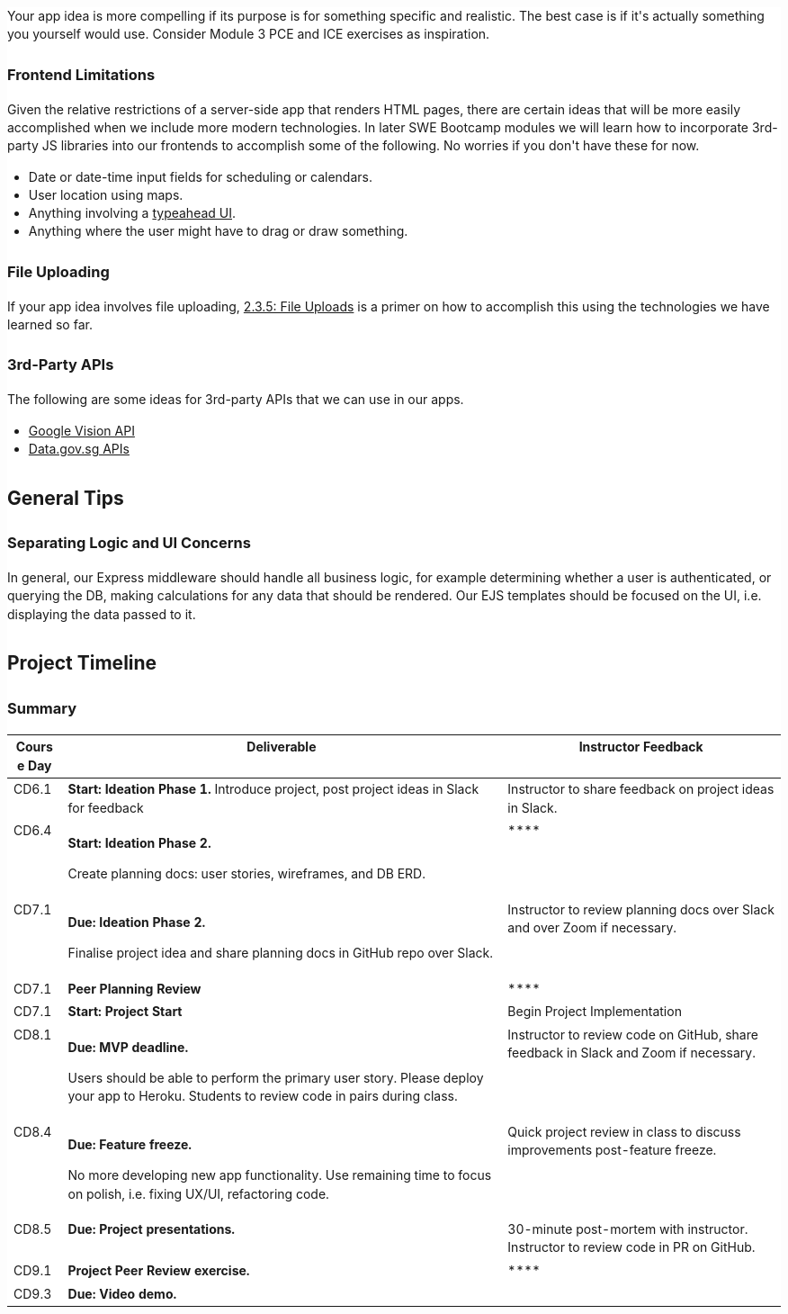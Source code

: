 Your app idea is more compelling if its purpose is for something specific and realistic. The best case is if it's actually something you yourself would use. Consider Module 3 PCE and ICE exercises as inspiration.

### Frontend Limitations

Given the relative restrictions of a server-side app that renders HTML pages, there are certain ideas that will be more easily accomplished when we include more modern technologies. In later SWE Bootcamp modules we will learn how to incorporate 3rd-party JS libraries into our frontends to accomplish some of the following. No worries if you don't have these for now.

- Date or date-time input fields for scheduling or calendars.
- User location using maps.
- Anything involving a [typeahead UI](https://dribbble.com/tags/typeahead).
- Anything where the user might have to drag or draw something.

### File Uploading

If your app idea involves file uploading, [2.3.5: File Uploads](../2-backend/2.3-express.js/2.3.5-file-uploads.md) is a primer on how to accomplish this using the technologies we have learned so far.

### 3rd-Party APIs

The following are some ideas for 3rd-party APIs that we can use in our apps.

- [Google Vision API](https://www.npmjs.com/package/@google-cloud/vision)
- [Data.gov.sg APIs](https://data.gov.sg)

## General Tips

### Separating Logic and UI Concerns

In general, our Express middleware should handle all business logic, for example determining whether a user is authenticated, or querying the DB, making calculations for any data that should be rendered. Our EJS templates should be focused on the UI, i.e. displaying the data passed to it.

## Project Timeline

### Summary

| Course Day | Deliverable                                                                                                                                                                               | Instructor Feedback                                                                 |
| ---------- | ----------------------------------------------------------------------------------------------------------------------------------------------------------------------------------------- | ----------------------------------------------------------------------------------- |
| CD6.1      | **Start: Ideation Phase 1.** Introduce project, post project ideas in Slack for feedback                                                                                                  | Instructor to share feedback on project ideas in Slack.                             |
| CD6.4      | <p><strong>Start: Ideation Phase 2.</strong></p><p>Create planning docs: user stories, wireframes, and DB ERD.</p>                                                                        | \*\*\*\*                                                                            |
| CD7.1      | <p><strong>Due: Ideation Phase 2.</strong></p><p>Finalise project idea and share planning docs in GitHub repo over Slack.</p>                                                             | Instructor to review planning docs over Slack and over Zoom if necessary.           |
| CD7.1      | **Peer Planning Review**                                                                                                                                                                  | \*\*\*\*                                                                            |
| CD7.1      | **Start: Project Start**                                                                                                                                                                  | Begin Project Implementation                                                        |
| CD8.1      | <p><strong>Due: MVP deadline.</strong></p><p>Users should be able to perform the primary user story. Please deploy your app to Heroku. Students to review code in pairs during class.</p> | Instructor to review code on GitHub, share feedback in Slack and Zoom if necessary. |
| CD8.4      | <p><strong>Due: Feature freeze.</strong></p><p>No more developing new app functionality. Use remaining time to focus on polish, i.e. fixing UX/UI, refactoring code.</p>                  | Quick project review in class to discuss improvements post-feature freeze.          |
| CD8.5      | **Due: Project presentations.**                                                                                                                                                           | 30-minute post-mortem with instructor. Instructor to review code in PR on GitHub.   |
| CD9.1      | **Project Peer Review exercise.**                                                                                                                                                         | \*\*\*\*                                                                            |
| CD9.3      | **Due: Video demo.**                                                                                                                                                                      |                                                                                     |
